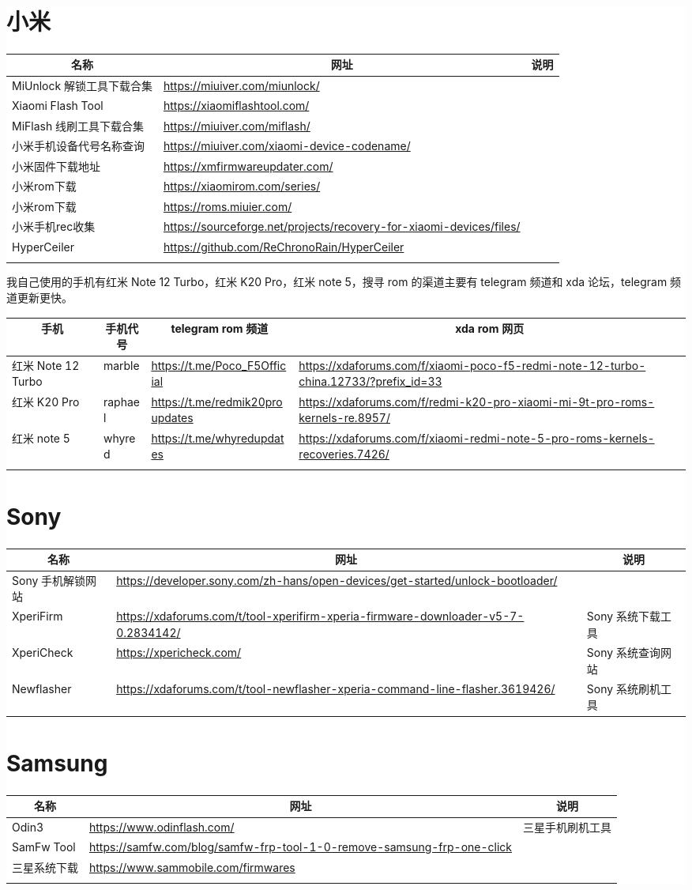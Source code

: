 # 小米

| 名称                      | 网址                                                         | 说明 |
| ------------------------- | ------------------------------------------------------------ | ---- |
| MiUnlock 解锁工具下载合集 | https://miuiver.com/miunlock/                                |      |
| Xiaomi Flash Tool         | https://xiaomiflashtool.com/                                 |      |
| MiFlash 线刷工具下载合集  | https://miuiver.com/miflash/                                 |      |
| 小米手机设备代号名称查询  | https://miuiver.com/xiaomi-device-codename/                  |      |
| 小米固件下载地址          | https://xmfirmwareupdater.com/                               |      |
| 小米rom下载               | https://xiaomirom.com/series/                                |      |
| 小米rom下载               | https://roms.miuier.com/                                     |      |
| 小米手机rec收集           | https://sourceforge.net/projects/recovery-for-xiaomi-devices/files/ |      |
| HyperCeiler               | https://github.com/ReChronoRain/HyperCeiler                  |      |
|                           |                                                              |      |

我自己使用的手机有红米 Note 12 Turbo，红米 K20 Pro，红米 note 5，搜寻 rom 的渠道主要有 telegram 频道和 xda 论坛，telegram 频道更新更快。

| 手机               | 手机代号 | telegram rom 频道               | xda rom 网页                                                 |
| ------------------ | -------- | ------------------------------- | ------------------------------------------------------------ |
| 红米 Note 12 Turbo | marble   | https://t.me/Poco_F5Official    | https://xdaforums.com/f/xiaomi-poco-f5-redmi-note-12-turbo-china.12733/?prefix_id=33 |
| 红米 K20 Pro       | raphael  | https://t.me/redmik20proupdates | https://xdaforums.com/f/redmi-k20-pro-xiaomi-mi-9t-pro-roms-kernels-re.8957/ |
| 红米 note 5        | whyred   | https://t.me/whyredupdates      | https://xdaforums.com/f/xiaomi-redmi-note-5-pro-roms-kernels-recoveries.7426/ |
|                    |          |                                 |                                                              |

# Sony

| 名称              | 网址                                                         | 说明              |
| ----------------- | ------------------------------------------------------------ | ----------------- |
| Sony 手机解锁网站 | https://developer.sony.com/zh-hans/open-devices/get-started/unlock-bootloader/ |                   |
| XperiFirm         | https://xdaforums.com/t/tool-xperifirm-xperia-firmware-downloader-v5-7-0.2834142/ | Sony 系统下载工具 |
| XperiCheck        | https://xpericheck.com/                                      | Sony 系统查询网站 |
| Newflasher        | https://xdaforums.com/t/tool-newflasher-xperia-command-line-flasher.3619426/ | Sony 系统刷机工具 |

# Samsung

| 名称         | 网址                                                         | 说明             |
| ------------ | ------------------------------------------------------------ | ---------------- |
| Odin3        | https://www.odinflash.com/                                   | 三星手机刷机工具 |
| SamFw Tool   | https://samfw.com/blog/samfw-frp-tool-1-0-remove-samsung-frp-one-click |                  |
| 三星系统下载 | https://www.sammobile.com/firmwares                          |                  |
|              |                                                              |                  |
